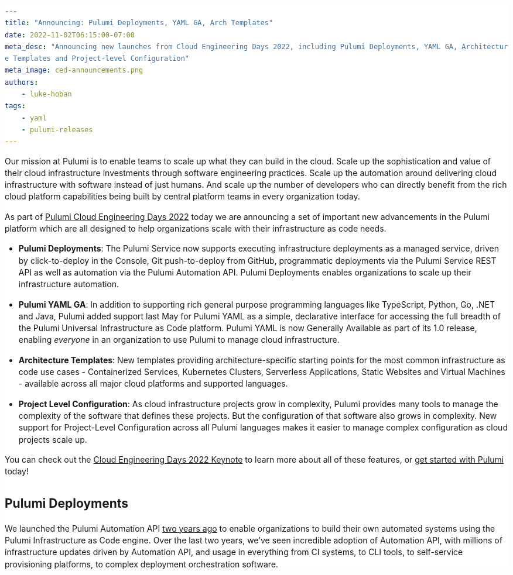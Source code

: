 ```yaml
---
title: "Announcing: Pulumi Deployments, YAML GA, Arch Templates"
date: 2022-11-02T06:15:00-07:00
meta_desc: "Announcing new launches from Cloud Engineering Days 2022, including Pulumi Deployments, YAML GA, Architecture Templates and Project-level Configuration"
meta_image: ced-announcements.png
authors:
    - luke-hoban
tags:
    - yaml
    - pulumi-releases
---
```


Our mission at Pulumi is to enable teams to scale up what they can build in the cloud.  Scale up the sophistication and value of their cloud infrastructure investments through software engineering practices.  Scale up the automation around delivering cloud infrastructure with software instead of just humans.  And scale up the number of developers who can directly benefit from the rich cloud platform capabilities being built by central platform teams in every organization today.

As part of [Pulumi Cloud Engineering Days 2022](https://www.pulumi.com/cloud-engineering-days/) today we are announcing a set of important new advancements in the Pulumi platform which are all designed to help organizations scale with their infrastructure as code needs.



* __Pulumi Deployments__:  The Pulumi Service now supports executing infrastructure deployments as a managed service, driven by click-to-deploy in the Console, Git push-to-deploy from GitHub, programmatic deployments via the Pulumi Service REST API as well as automation via the Pulumi Automation API.  Pulumi Deployments enables organizations to scale up their infrastructure automation.

* __Pulumi YAML GA__: In addition to supporting rich general purpose programming languages like TypeScript, Python, Go, .NET and Java, Pulumi added support last May for Pulumi YAML as a simple, declarative interface for accessing the full breadth of the Pulumi Universal Infrastructure as Code platform.  Pulumi YAML is now Generally Available as part of its 1.0 release, enabling *everyone* in an organization to use Pulumi to manage cloud infrastructure.

* __Architecture Templates__:  New templates providing architecture-specific starting points for the most common infrastructure as code use cases - Containerized Services, Kubernetes Clusters, Serverless Applications, Static Websites and Virtual Machines - available across all major cloud platforms and supported languages.

* __Project Level Configuration__: As cloud infrastructure projects grow in complexity, Pulumi provides many tools to manage the complexity of the software that defines these projects. But the configuration of that software also grows in complexity.  New support for Project-Level Configuration across all Pulumi languages makes it easier to manage complex configuration as cloud projects scale up.

You can check out the [Cloud Engineering Days 2022 Keynote](https://www.pulumi.com/cloud-engineering-days/) to learn more about all of these features, or [get started with Pulumi](https://www.pulumi.com/docs/get-started/) today!

## Pulumi Deployments

We launched the Pulumi Automation API [two years ago](https://www.pulumi.com/blog/automation-api/) to enable organizations to build their own automated systems using the Pulumi Infrastructure as Code engine.  Over the last two years, we’ve seen incredible adoption of Automation API, with millions of infrastructure updates driven by Automation API, and usage in everything from CI systems, to CLI tools, to self-service provisioning platforms, to complex deployment orchestration software.
